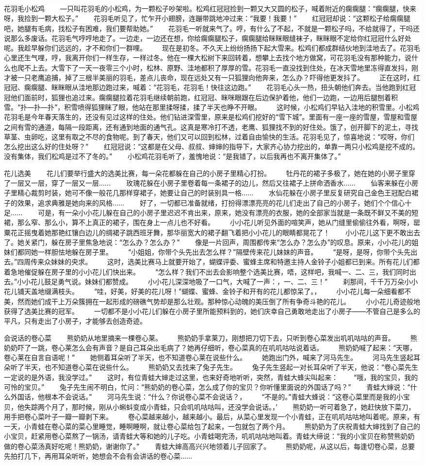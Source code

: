 
花羽毛小松鸡
　　—只叫花羽毛的小松鸡，为一颗松子吵架啦。松鸡红冠冠捡到一颗又大又圆的松子，喊着附近的瘸瘸腿：“瘸瘸腿，快来呀，我捡到一颗大松子。”
　　花羽毛听见了，忙乍开小翅膀，连蹦带跳地冲过来：“我要！我要！”
　　红冠冠却说：“这颗松子给瘸瘸腿吧，她腿有毛病，找松子有困难，我们要帮助她。”
　　花羽毛一听就来气了。哼，有什么了不起，不就是一颗松子吗，不给就得了，干吗还说那么多废话。花羽毛气哼哼地走了。一边走，一边还在想，你给瘸瘸腿松子，瘸瘸腿给眯眯眼缝袜子，眯眯眼不定给你红冠冠什么好处呢。我趁早躲你们远远的，才不和你们一群哩。
　　现在是初冬。不久天上纷纷扬扬下起大雪来。松鸡们都成群结伙地到洼地去了。花羽毛心里还生气哩，哼，我离开你们一样生存，一样过冬。他在一棵大松树下来回转着，想攀上去找个地方做窝，可花羽毛没有那种能力，说什么也爬不上去。大雪下了一天一夜零三个小时，松林、原野、洼地都积了厚厚的雪。花羽毛一直没找到住处，在冰天雪地里冻得直发抖，刚才被一只老鹰追捕，掉了三根半美丽的羽毛，差点儿丧命，现在远处又有一只狐狸向他奔来，怎么办？吓得他更发抖了。
　　正在这时，红冠冠、瘸瘸腿、眯眯眼从洼地那边跑过来，喊着：“花羽毛，花羽毛！快往这边跑。”
　　花羽毛心头一热，扭头朝他们奔去。当他跑到红冠冠他们面前时，狐狸也追过来。瘸瘸腿拉着花羽毛继续朝前跑，红冠冠、眯咪眼跟在后边保护着他，他们一边跑，一边用后腿刨着积雪。“扑—扑—扑”，积雪喷得狐狸眯了眼，他站在那里揉呀揉，揉了半天也睁不开眼。
　　这时候，小松鸡们早钻入洼地的积雪里。小松鸡花羽毛是今年春天落生的，还没有见过这样的住处。他们钻进深雪里，原来是松鸡们挖好的“雪下城”。里面有一座一座的雪屋，雪屋和雪屋之间有雪的通道，每隔一段距离，还有通到地面的通气孔。这真是寒冷打不透，老鹰、狐狸找不到的好住处。饿了，创开脚下的泥土，寻找草茎、虫卵吃，这里有取之不尽的食物呢。到了春天，他们又可以回到松林，过着自由愉快的生活。花羽毛见了，惊喜地说：“哎呀，你们怎么挖出这么好的住处呀？”
　　红冠冠说：“这都是在父母、叔叔、婶婶的指导下，大家齐心协力挖出的，单靠一两只小松鸡是挖不成的。没有集体，我们松鸡是过不了冬的。”
　　小松鸡花羽毛听了，羞愧地说：“是我错了，以后我再也不离开集体了。”

花儿选美
　　花儿们要举行盛大的选美比赛，每一朵花都躲在自己的小房子里精心打扮。
　　牡丹花的裙子多极了，她在她的小房子里穿了一层又一层，穿了一层又一层……
　　玫瑰花躲在小房子里卷着每一条裙子的边儿，然后又往裙子上拼命洒香水……
　　仙客来躲在小房子里精心裁剪时装，她可不像一般花几那样穿裙子，她要让自己的时装别具一格……
　　水仙花躲在小房子里反复研究自己金色王冠配白裙子的效果，追求典雅是她向来的风格……
　　好了，一切都已准备就绪，打扮得漂漂亮亮的花儿们走出了自己的小房子，她们个个信心十足……
　　可是，有一朵小小花儿躲在自己的小房子里迟迟不肯出来，原来，她没有漂亮的衣服，她的全部家当就是一条既不鲜又不美的短裙，那么窄、那么小，算不上真正的裙子，围在身上一点儿也不好看。
　　小小花儿听见外面的喧笑声，她从门缝里偷偷往外看，啊呀，罂粟花正摇曳着她那艳红镶白边儿的绸裙子跳西班牙舞，那华丽宽大的裙子翻飞着把小小花儿的眼睛都晃花了！
　　小小花儿这下更不敢出去了。她关紧门，躲在房子里焦急地说：“怎么办？怎么办？”
　　像是一片回声，周围都传来“怎么办？怎么办”的叹息。原来，小小花儿的姐妹们都同她一样胆怯地躲在房子里。
　　“小姐姐，你带个头先出去怎么样？”隔壁传来花儿妹妹的声音。
　　“是呀，是呀，你带个头先出去。”四周传来众妹妹的央求。
　　这时，选美比赛马上就要开始了，蝴蝶评委、蜜蜂主席和特邀主持人金铃子小姐都已到来。所有花儿们都着急地催促躲在房子里的小小花儿们快出来。
　　“怎么样？我们不出去会影响整个选美比赛，唔，这样吧，我喊一、二、三，我们同时出去。”小小花儿鼓足勇气说。妹妹们都赞成。
　　小小花儿深深地吸了一口气，大喊了一声：，一、二、三！”
　　刹那间，千千万万朵小小花儿铺天盖地缀满枝头。
　　“哇，好美，好美的花儿呀！”蝴蝶、蜜蜂、金铃子和开有的花儿都惊呆了。，
　　小小花儿每一朵细看都不美，然而她们成干上万朵簇拥在一起形成的磅礁气势却是那么壮观。那种惊心动魄的美压倒了所有争奇斗艳的花儿。
　　小小花儿奇迹般地获得了选美比赛的冠军。
　　一切都不是小小花儿们躲在小房子里所能预料到的，她们庆幸自己勇敢地走出了小房子——不管自己是多么的平凡，只有走出了小房子，才能够去创造奇迹。

会说话的卷心菜
　　熊奶奶从地里摘来一棵卷心莱。
　　熊奶奶手拿莱刀，刚想把刀切下去，只听到卷心菜发出叽叽咕咕的声音。
　　熊奶奶吓了一跳，卷心莱怎么会有声音？是自己耳朵出毛病了？她再仔细听，卷心菜真的在叽叽咕咕说着话。
　　熊奶奶喊了起来：“天哪，卷心莱在自言自语呢！”
　　她侧着耳朵听了半天，也不知道卷心莱在说些什么。
　　她跑出门外，喊来了河马先生。
　　河马先生竖起耳朵听了半天，也不知道卷心菜在说些什么。
　　熊奶奶又去找来了兔子先生。
　　兔子先生竖起一对长耳朵听了半天，他说：“卷心菜先生一定说的是外语，我没学过。”
　　这时，有位青蛙大婶走过这里，也来好奇地听听，突然，青蛙大蜂尖叫起来：
　　“哦，我的宝贝，我的可怜的宝贝。”
　　兔子先生闹不明白，忙问：“熊奶奶的卷心菜，怎么成了你的宝贝？你听懂里面说的外国话了吗？”
　　青蛙大婶说：“什么外国话，他根本不会说话。”
　　河马先生说：“什么？你说卷心菜不会说话？，
　　“不是的。”青蛙大蜂说：“这卷心菜里而是我的小宝贝，他失踪两个月了，那时候，刚从小蝌蚪变成小青蛙，只会叽叽咕咕叫，还没学会说话。，’
　　熊奶奶一听可着急了，她赶快放下菜刀，用手把卷心菜叶子一瓣一瓣剥下来。
　　卷心菜越来越小，越来越小。最后，从菜心里发现一个小青蛙，正在叽叽咕咕地叫着呢。原来，有一天，小青蛙在卷心菜的菜心里睡觉，睡啊睡啊，就让卷心菜给包了起来，一包就包了两个月。
　　熊奶奶为了庆祝青蛙大婶找到了自己的小宝贝，赶紧用卷心菜熬了一锅汤，请青蛙大等和她的儿子吃。小青蛙喝完汤，叽叽咕咕地叫着。青蛙大缔说：“我的小宝贝在称赞熊奶奶做的卷心菜汤真好吃呢！熊奶奶，谢谢你了。”
　　青蛙大婶高高兴兴地领着儿子回家了。
　　熊奶奶呢，从这以后，每逢切卷心菜，总要先拍打几下，再用耳朵听听，她想会不会有会讲话的卷心菜……
